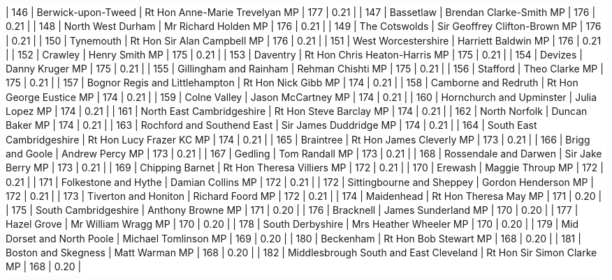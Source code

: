 | 146 | Berwick-upon-Tweed | Rt Hon Anne-Marie Trevelyan MP | 177 | 0.21 |
| 147 | Bassetlaw | Brendan Clarke-Smith MP | 176 | 0.21 |
| 148 | North West Durham | Mr Richard Holden MP | 176 | 0.21 |
| 149 | The Cotswolds | Sir Geoffrey Clifton-Brown MP | 176 | 0.21 |
| 150 | Tynemouth | Rt Hon Sir Alan Campbell MP | 176 | 0.21 |
| 151 | West Worcestershire | Harriett Baldwin MP | 176 | 0.21 |
| 152 | Crawley | Henry Smith MP | 175 | 0.21 |
| 153 | Daventry | Rt Hon Chris Heaton-Harris MP | 175 | 0.21 |
| 154 | Devizes | Danny Kruger MP | 175 | 0.21 |
| 155 | Gillingham and Rainham | Rehman Chishti MP | 175 | 0.21 |
| 156 | Stafford | Theo Clarke MP | 175 | 0.21 |
| 157 | Bognor Regis and Littlehampton | Rt Hon Nick Gibb MP | 174 | 0.21 |
| 158 | Camborne and Redruth | Rt Hon George Eustice MP | 174 | 0.21 |
| 159 | Colne Valley | Jason McCartney MP | 174 | 0.21 |
| 160 | Hornchurch and Upminster | Julia Lopez MP | 174 | 0.21 |
| 161 | North East Cambridgeshire | Rt Hon Steve Barclay MP | 174 | 0.21 |
| 162 | North Norfolk | Duncan Baker MP | 174 | 0.21 |
| 163 | Rochford and Southend East | Sir James Duddridge MP | 174 | 0.21 |
| 164 | South East Cambridgeshire | Rt Hon Lucy Frazer KC MP | 174 | 0.21 |
| 165 | Braintree | Rt Hon James Cleverly MP | 173 | 0.21 |
| 166 | Brigg and Goole | Andrew Percy MP | 173 | 0.21 |
| 167 | Gedling | Tom Randall MP | 173 | 0.21 |
| 168 | Rossendale and Darwen | Sir Jake Berry MP | 173 | 0.21 |
| 169 | Chipping Barnet | Rt Hon Theresa Villiers MP | 172 | 0.21 |
| 170 | Erewash | Maggie Throup MP | 172 | 0.21 |
| 171 | Folkestone and Hythe | Damian Collins MP | 172 | 0.21 |
| 172 | Sittingbourne and Sheppey | Gordon Henderson MP | 172 | 0.21 |
| 173 | Tiverton and Honiton | Richard Foord MP | 172 | 0.21 |
| 174 | Maidenhead | Rt Hon Theresa May MP | 171 | 0.20 |
| 175 | South Cambridgeshire | Anthony Browne MP | 171 | 0.20 |
| 176 | Bracknell | James Sunderland MP | 170 | 0.20 |
| 177 | Hazel Grove | Mr William Wragg MP | 170 | 0.20 |
| 178 | South Derbyshire | Mrs Heather Wheeler MP | 170 | 0.20 |
| 179 | Mid Dorset and North Poole | Michael Tomlinson MP | 169 | 0.20 |
| 180 | Beckenham | Rt Hon Bob Stewart MP | 168 | 0.20 |
| 181 | Boston and Skegness | Matt Warman MP | 168 | 0.20 |
| 182 | Middlesbrough South and East Cleveland | Rt Hon Sir Simon Clarke MP | 168 | 0.20 |